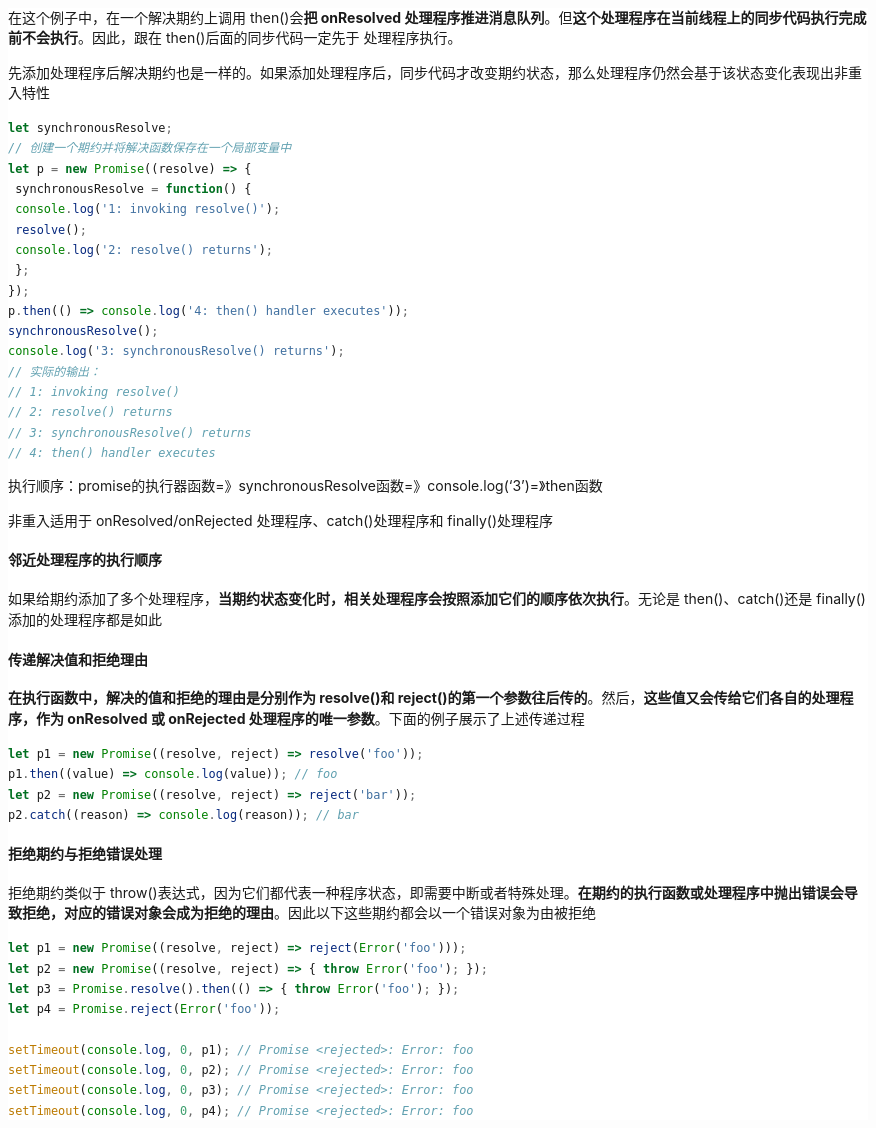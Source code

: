 在这个例子中，在一个解决期约上调用 then()会**把 onResolved 处理程序推进消息队列**。但**这个处理程序在当前线程上的同步代码执行完成前不会执行**。因此，跟在 then()后面的同步代码一定先于 处理程序执行。

先添加处理程序后解决期约也是一样的。如果添加处理程序后，同步代码才改变期约状态，那么处理程序仍然会基于该状态变化表现出非重入特性

```js
let synchronousResolve; 
// 创建一个期约并将解决函数保存在一个局部变量中
let p = new Promise((resolve) => { 
 synchronousResolve = function() { 
 console.log('1: invoking resolve()'); 
 resolve(); 
 console.log('2: resolve() returns'); 
 }; 
}); 
p.then(() => console.log('4: then() handler executes')); 
synchronousResolve(); 
console.log('3: synchronousResolve() returns'); 
// 实际的输出：
// 1: invoking resolve() 
// 2: resolve() returns 
// 3: synchronousResolve() returns 
// 4: then() handler executes
```

执行顺序：promise的执行器函数=》synchronousResolve函数=》console.log(‘3’)=》then函数

非重入适用于 onResolved/onRejected 处理程序、catch()处理程序和 finally()处理程序

#### 邻近处理程序的执行顺序

如果给期约添加了多个处理程序，**当期约状态变化时，相关处理程序会按照添加它们的顺序依次执行**。无论是 then()、catch()还是 finally()添加的处理程序都是如此

#### 传递解决值和拒绝理由

**在执行函数中，解决的值和拒绝的理由是分别作为 resolve()和 reject()的第一个参数往后传的**。然后，**这些值又会传给它们各自的处理程序，作为 onResolved 或 onRejected 处理程序的唯一参数**。下面的例子展示了上述传递过程

```js
let p1 = new Promise((resolve, reject) => resolve('foo')); 
p1.then((value) => console.log(value)); // foo 
let p2 = new Promise((resolve, reject) => reject('bar')); 
p2.catch((reason) => console.log(reason)); // bar 
```

#### 拒绝期约与拒绝错误处理

拒绝期约类似于 throw()表达式，因为它们都代表一种程序状态，即需要中断或者特殊处理。**在期约的执行函数或处理程序中抛出错误会导致拒绝，对应的错误对象会成为拒绝的理由**。因此以下这些期约都会以一个错误对象为由被拒绝

```js
let p1 = new Promise((resolve, reject) => reject(Error('foo'))); 
let p2 = new Promise((resolve, reject) => { throw Error('foo'); }); 
let p3 = Promise.resolve().then(() => { throw Error('foo'); }); 
let p4 = Promise.reject(Error('foo')); 

setTimeout(console.log, 0, p1); // Promise <rejected>: Error: foo 
setTimeout(console.log, 0, p2); // Promise <rejected>: Error: foo 
setTimeout(console.log, 0, p3); // Promise <rejected>: Error: foo 
setTimeout(console.log, 0, p4); // Promise <rejected>: Error: foo
```
